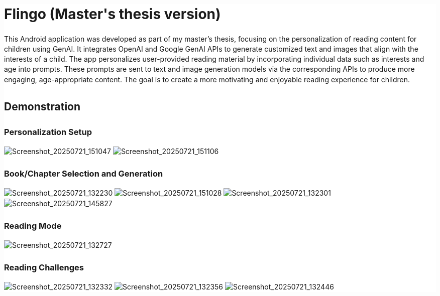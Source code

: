 # Flingo (Master's thesis version)
This Android application was developed as part of my master’s thesis, focusing on the personalization of reading content for children using GenAI. It integrates OpenAI and Google GenAI APIs to generate customized text and images that align with the interests of a child. The app personalizes user-provided reading material by incorporating individual data such as interests and age into prompts. These prompts are sent to text and image generation models via the corresponding APIs to produce more engaging, age-appropriate content. The goal is to create a more motivating and enjoyable reading experience for children.

## Demonstration
### Personalization Setup
<img width="450" alt="Screenshot_20250721_151047" src="https://github.com/user-attachments/assets/e77cdb10-a0b1-4257-be86-df4a34eceeb7" />
<img width="450" alt="Screenshot_20250721_151106" src="https://github.com/user-attachments/assets/a8960b5a-5f55-4ccf-99b6-2ecf8645a866" />

### Book/Chapter Selection and Generation
<img width="450" alt="Screenshot_20250721_132230" src="https://github.com/user-attachments/assets/e94cee7d-9c17-4b3b-9e7f-bb72c4bc1f6c" />
<img width="450" alt="Screenshot_20250721_151028" src="https://github.com/user-attachments/assets/a802ffd1-dd0e-4ebb-ab8a-5d0a46b94db8" />
<img width="450" alt="Screenshot_20250721_132301" src="https://github.com/user-attachments/assets/f33a193f-45a0-48c7-bf49-c1cede0344f4" />
<img width="450" alt="Screenshot_20250721_145827" src="https://github.com/user-attachments/assets/607d74a6-fadb-4208-9943-afd2ff721869" />

### Reading Mode
<img width="450" alt="Screenshot_20250721_132727" src="https://github.com/user-attachments/assets/a1e16bbf-bcf4-46e8-ace0-42f558ea322d" />

### Reading Challenges
<img width="450" alt="Screenshot_20250721_132332" src="https://github.com/user-attachments/assets/6c9d833f-ea4f-4f69-99db-f06771ad9647" />
<img width="450" alt="Screenshot_20250721_132356" src="https://github.com/user-attachments/assets/284218ed-611f-419c-8af1-4d5b3066fe0d" />
<img width="450" alt="Screenshot_20250721_132446" src="https://github.com/user-attachments/assets/b65badc8-edec-4155-bbaf-d30abd1475d8" />

